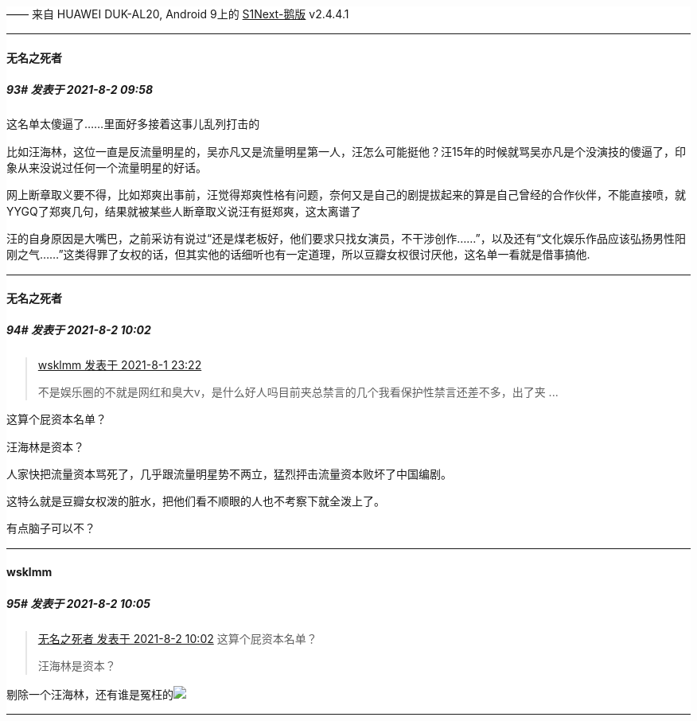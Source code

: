 —— 来自 HUAWEI DUK-AL20, Android 9上的 [S1Next-鹅版](https://github.com/ykrank/S1-Next/releases) v2.4.4.1


*****

####  无名之死者  
##### 93#       发表于 2021-8-2 09:58


这名单太傻逼了……里面好多接着这事儿乱列打击的


比如汪海林，这位一直是反流量明星的，吴亦凡又是流量明星第一人，汪怎么可能挺他？汪15年的时候就骂吴亦凡是个没演技的傻逼了，印象从来没说过任何一个流量明星的好话。


网上断章取义要不得，比如郑爽出事前，汪觉得郑爽性格有问题，奈何又是自己的剧提拔起来的算是自己曾经的合作伙伴，不能直接喷，就YYGQ了郑爽几句，结果就被某些人断章取义说汪有挺郑爽，这太离谱了


汪的自身原因是大嘴巴，之前采访有说过“还是煤老板好，他们要求只找女演员，不干涉创作……”，以及还有“文化娱乐作品应该弘扬男性阳刚之气……”这类得罪了女权的话，但其实他的话细听也有一定道理，所以豆瓣女权很讨厌他，这名单一看就是借事搞他.


*****

####  无名之死者  
##### 94#       发表于 2021-8-2 10:02


<blockquote><a href="httphttps://bbs.saraba1st.com/2b/forum.php?mod=redirect&amp;goto=findpost&amp;pid=52199715&amp;ptid=2018591" target="_blank">wsklmm 发表于 2021-8-1 23:22</a>

不是娱乐圈的不就是网红和臭大v，是什么好人吗目前夹总禁言的几个我看保护性禁言还差不多，出了夹 ...</blockquote>
这算个屁资本名单？


汪海林是资本？


人家快把流量资本骂死了，几乎跟流量明星势不两立，猛烈抨击流量资本败坏了中国编剧。


这特么就是豆瓣女权泼的脏水，把他们看不顺眼的人也不考察下就全泼上了。


有点脑子可以不？


*****

####  wsklmm  
##### 95#       发表于 2021-8-2 10:05


<blockquote><a href="httphttps://bbs.saraba1st.com/2b/forum.php?mod=redirect&amp;goto=findpost&amp;pid=52202709&amp;ptid=2018591" target="_blank">无名之死者 发表于 2021-8-2 10:02</a>
这算个屁资本名单？


汪海林是资本？</blockquote>
剔除一个汪海林，还有谁是冤枉的<img src="https://static.saraba1st.com/image/smiley/face2017/037.png" referrerpolicy="no-referrer">


*****

